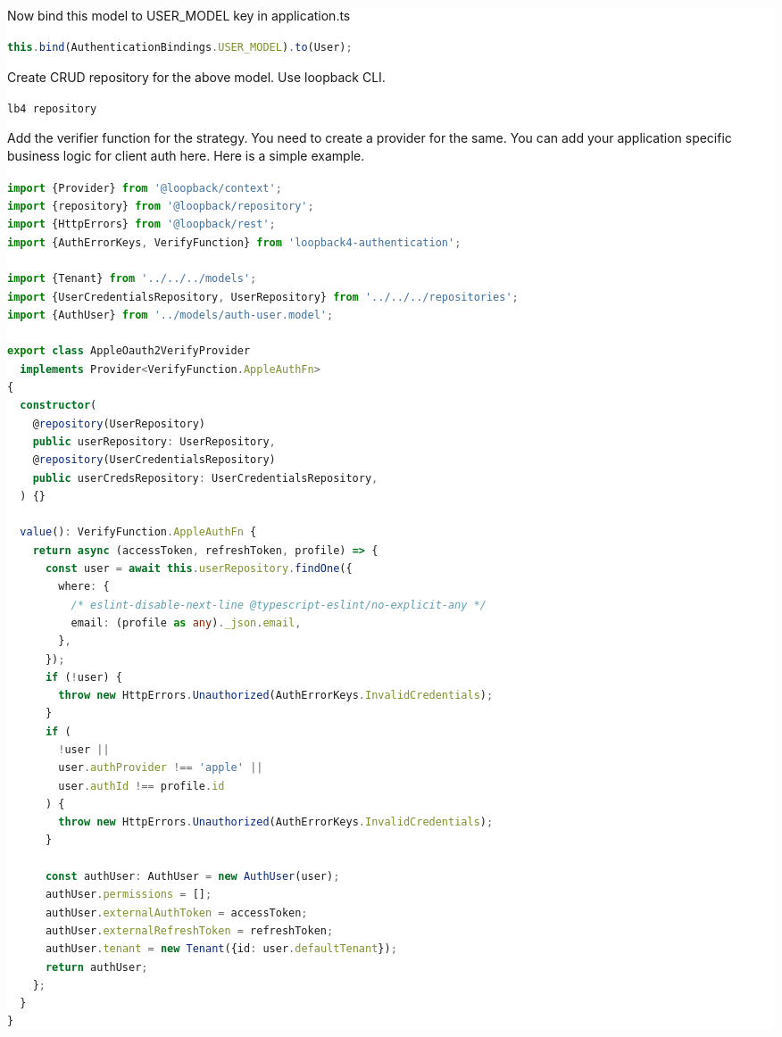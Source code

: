 Now bind this model to USER_MODEL key in application.ts

```ts
this.bind(AuthenticationBindings.USER_MODEL).to(User);
```

Create CRUD repository for the above model. Use loopback CLI.

```sh
lb4 repository
```

Add the verifier function for the strategy. You need to create a provider for the same. You can add your application specific business logic for client auth here. Here is a simple example.

```ts
import {Provider} from '@loopback/context';
import {repository} from '@loopback/repository';
import {HttpErrors} from '@loopback/rest';
import {AuthErrorKeys, VerifyFunction} from 'loopback4-authentication';

import {Tenant} from '../../../models';
import {UserCredentialsRepository, UserRepository} from '../../../repositories';
import {AuthUser} from '../models/auth-user.model';

export class AppleOauth2VerifyProvider
  implements Provider<VerifyFunction.AppleAuthFn>
{
  constructor(
    @repository(UserRepository)
    public userRepository: UserRepository,
    @repository(UserCredentialsRepository)
    public userCredsRepository: UserCredentialsRepository,
  ) {}

  value(): VerifyFunction.AppleAuthFn {
    return async (accessToken, refreshToken, profile) => {
      const user = await this.userRepository.findOne({
        where: {
          /* eslint-disable-next-line @typescript-eslint/no-explicit-any */
          email: (profile as any)._json.email,
        },
      });
      if (!user) {
        throw new HttpErrors.Unauthorized(AuthErrorKeys.InvalidCredentials);
      }
      if (
        !user ||
        user.authProvider !== 'apple' ||
        user.authId !== profile.id
      ) {
        throw new HttpErrors.Unauthorized(AuthErrorKeys.InvalidCredentials);
      }

      const authUser: AuthUser = new AuthUser(user);
      authUser.permissions = [];
      authUser.externalAuthToken = accessToken;
      authUser.externalRefreshToken = refreshToken;
      authUser.tenant = new Tenant({id: user.defaultTenant});
      return authUser;
    };
  }
}
```
